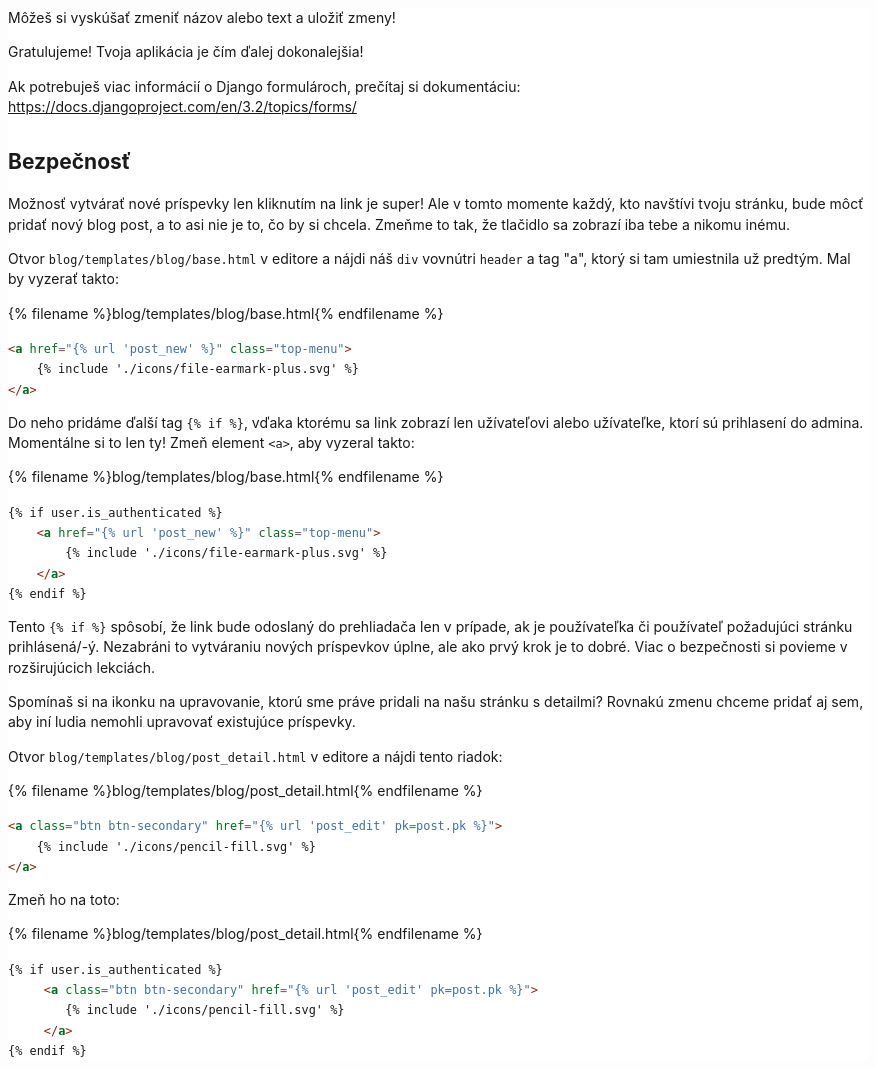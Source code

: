 Môžeš si vyskúšať zmeniť názov alebo text a uložiť zmeny!

Gratulujeme! Tvoja aplikácia je čím ďalej dokonalejšia!

Ak potrebuješ viac informácií o Django formulároch, prečítaj si dokumentáciu: https://docs.djangoproject.com/en/3.2/topics/forms/

## Bezpečnosť

Možnosť vytvárať nové príspevky len kliknutím na link je super! Ale v tomto momente každý, kto navštívi tvoju stránku, bude môcť pridať nový blog post, a to asi nie je to, čo by si chcela. Zmeňme to tak, že tlačidlo sa zobrazí iba tebe a nikomu inému.

Otvor `blog/templates/blog/base.html` v editore a nájdi náš `div` vovnútri `header` a tag "a", ktorý si tam umiestnila už predtým. Mal by vyzerať takto:

{% filename %}blog/templates/blog/base.html{% endfilename %}

```html
<a href="{% url 'post_new' %}" class="top-menu">
    {% include './icons/file-earmark-plus.svg' %}
</a>
```

Do neho pridáme ďalší tag `{% if %}`, vďaka ktorému sa link zobrazí len užívateľovi alebo užívateľke, ktorí sú prihlasení do admina. Momentálne si to len ty! Zmeň element `<a>`, aby vyzeral takto:

{% filename %}blog/templates/blog/base.html{% endfilename %}

```html
{% if user.is_authenticated %}
    <a href="{% url 'post_new' %}" class="top-menu">
        {% include './icons/file-earmark-plus.svg' %}
    </a>
{% endif %}
```

Tento `{% if %}` spôsobí, že link bude odoslaný do prehliadača len v prípade, ak je používateľka či používateľ požadujúci stránku prihlásená/-ý. Nezabráni to vytváraniu nových príspevkov úplne, ale ako prvý krok je to dobré. Viac o bezpečnosti si povieme v rozširujúcich lekciách.

Spomínaš si na ikonku na upravovanie, ktorú sme práve pridali na našu stránku s detailmi? Rovnakú zmenu chceme pridať aj sem, aby iní ludia nemohli upravovať existujúce príspevky.

Otvor `blog/templates/blog/post_detail.html` v editore a nájdi tento riadok:

{% filename %}blog/templates/blog/post_detail.html{% endfilename %}

```html
<a class="btn btn-secondary" href="{% url 'post_edit' pk=post.pk %}">
    {% include './icons/pencil-fill.svg' %}
</a>
```

Zmeň ho na toto:

{% filename %}blog/templates/blog/post_detail.html{% endfilename %}

```html
{% if user.is_authenticated %}
     <a class="btn btn-secondary" href="{% url 'post_edit' pk=post.pk %}">
        {% include './icons/pencil-fill.svg' %}
     </a>
{% endif %}
```
